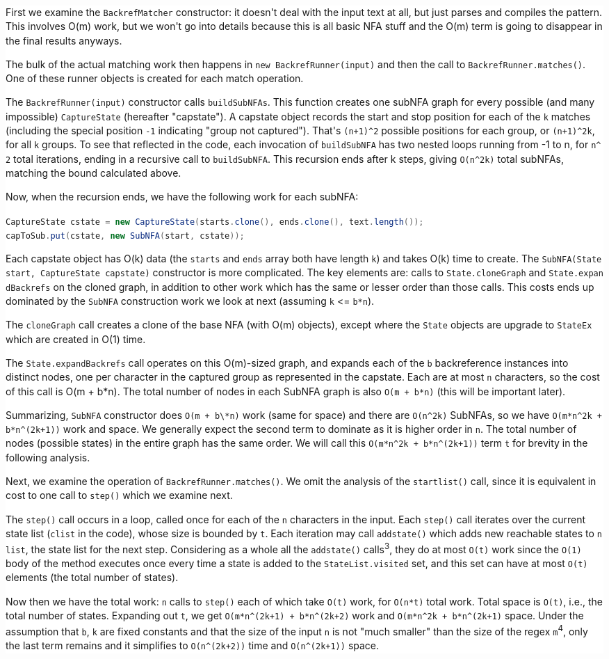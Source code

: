 First we examine the `BackrefMatcher` constructor: it doesn't deal with the input text at all, but just parses and compiles the pattern. This involves O(m) work, but we won't go into details because this is all basic NFA stuff and the O(m) term is going to disappear in the final results anyways.

The bulk of the actual matching work then happens in `new BackrefRunner(input)` and then the call to `BackrefRunner.matches()`. One of these runner objects is created for each match operation.

The `BackrefRunner(input)` constructor calls `buildSubNFAs`. This function creates one subNFA graph for every possible (and many impossible) `CaptureState` (hereafter "capstate"). A capstate object records the start and stop position for each of the `k` matches (including the special position `-1` indicating "group not captured"). That's `(n+1)^2` possible positions for each group, or `(n+1)^2k`, for all `k` groups. To see that reflected in the code, each invocation of `buildSubNFA` has two nested loops running from -1 to n, for `n^2` total iterations, ending in a recursive call to `buildSubNFA`. This recursion ends after k steps, giving `O(n^2k)` total subNFAs, matching the bound calculated above.

Now, when the recursion ends, we have the following work for each subNFA:


```java
CaptureState cstate = new CaptureState(starts.clone(), ends.clone(), text.length());
capToSub.put(cstate, new SubNFA(start, cstate));
```

Each capstate object has O(k) data (the `starts` and `ends` array both have length `k`) and takes O(k) time to create. The `SubNFA(State start, CaptureState capstate)` constructor is more complicated. The key elements are: calls to `State.cloneGraph` and `State.expandBackrefs` on the cloned graph, in addition to other work which has the same or lesser order than those calls. This costs ends up dominated by the `SubNFA` construction work we look at next (assuming `k` <= `b*n`).

The `cloneGraph` call creates a clone of the base NFA (with O(m) objects), except where the `State` objects are upgrade to `StateEx` which are created in O(1) time.

The `State.expandBackrefs` call operates on this O(m)-sized graph, and expands each of the `b` backreference instances into distinct nodes, one per character in the captured group as represented in the capstate. Each are at most `n` characters, so the cost of this call is O(m + b\*n). The total number of nodes in each SubNFA graph is also `O(m + b*n)` (this will be important later).

Summarizing, `SubNFA` constructor does `O(m + b\*n)` work (same for space) and there are `O(n^2k)` SubNFAs, so we have `O(m*n^2k + b*n^(2k+1))` work and space. We generally expect the second term to dominate as it is higher order in `n`. The total number of nodes (possible states) in the entire graph has the same order. We will call this `O(m*n^2k + b*n^(2k+1))` term `t` for brevity in the following analysis.  

Next, we examine the operation of `BackrefRunner.matches()`. We omit the analysis of the `startlist()` call, since it is equivalent in cost to one call to `step()` which we examine next.

The `step()` call occurs in a loop, called once for each of the `n` characters in the input. Each `step()` call iterates over the current state list (`clist` in the code), whose size is bounded by `t`. Each iteration may call `addstate()` which adds new reachable states to `nlist`, the state list for the next step. Considering as a whole all the `addstate()` calls<sup>3</sup>, they do at most `O(t)` work since the `O(1)` body of the method executes once every time a state is added to the `StateList.visited` set, and this set can have at most `O(t)` elements (the total number of states). 

Now then we have the total work: `n` calls to `step()` each of which take `O(t)` work, for `O(n*t)` total work. Total space is `O(t)`, i.e., the total number of states. Expanding out `t`, we get  `O(m*n^(2k+1) + b*n^(2k+2)` work and `O(m*n^2k + b*n^(2k+1)` space. Under the assumption that `b`, `k` are fixed constants and that the size of the input `n` is not "much smaller" than the size of the regex `m`<sup>4</sup>, only the last term remains and it simplifies to `O(n^(2k+2))` time and `O(n^(2k+1))` space.
